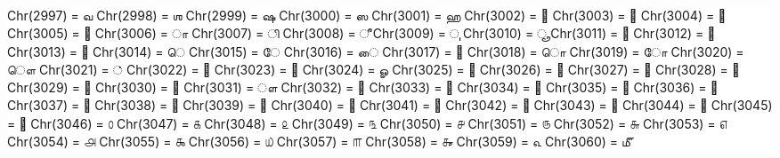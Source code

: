 Chr(2997) = வ
Chr(2998) = ஶ
Chr(2999) = ஷ
Chr(3000) = ஸ
Chr(3001) = ஹ
Chr(3002) = ஺
Chr(3003) = ஻
Chr(3004) = ஼
Chr(3005) = ஽
Chr(3006) = ா
Chr(3007) = ி
Chr(3008) = ீ
Chr(3009) = ு
Chr(3010) = ூ
Chr(3011) = ௃
Chr(3012) = ௄
Chr(3013) = ௅
Chr(3014) = ெ
Chr(3015) = ே
Chr(3016) = ை
Chr(3017) = ௉
Chr(3018) = ொ
Chr(3019) = ோ
Chr(3020) = ௌ
Chr(3021) = ்
Chr(3022) = ௎
Chr(3023) = ௏
Chr(3024) = ௐ
Chr(3025) = ௑
Chr(3026) = ௒
Chr(3027) = ௓
Chr(3028) = ௔
Chr(3029) = ௕
Chr(3030) = ௖
Chr(3031) = ௗ
Chr(3032) = ௘
Chr(3033) = ௙
Chr(3034) = ௚
Chr(3035) = ௛
Chr(3036) = ௜
Chr(3037) = ௝
Chr(3038) = ௞
Chr(3039) = ௟
Chr(3040) = ௠
Chr(3041) = ௡
Chr(3042) = ௢
Chr(3043) = ௣
Chr(3044) = ௤
Chr(3045) = ௥
Chr(3046) = ௦
Chr(3047) = ௧
Chr(3048) = ௨
Chr(3049) = ௩
Chr(3050) = ௪
Chr(3051) = ௫
Chr(3052) = ௬
Chr(3053) = ௭
Chr(3054) = ௮
Chr(3055) = ௯
Chr(3056) = ௰
Chr(3057) = ௱
Chr(3058) = ௲
Chr(3059) = ௳
Chr(3060) = ௴